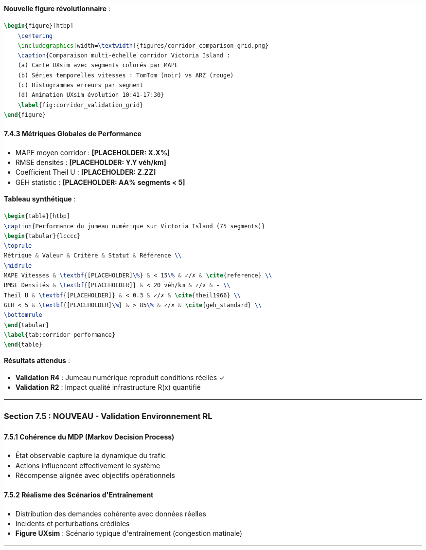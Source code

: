 **Nouvelle figure révolutionnaire** :
```latex
\begin{figure}[htbp]
    \centering
    \includegraphics[width=\textwidth]{figures/corridor_comparison_grid.png}
    \caption{Comparaison multi-échelle corridor Victoria Island :
    (a) Carte UXsim avec segments colorés par MAPE
    (b) Séries temporelles vitesses : TomTom (noir) vs ARZ (rouge)
    (c) Histogrammes erreurs par segment
    (d) Animation UXsim évolution 10:41-17:30}
    \label{fig:corridor_validation_grid}
\end{figure}
```

#### 7.4.3 Métriques Globales de Performance
- MAPE moyen corridor : **[PLACEHOLDER: X.X%]**
- RMSE densités : **[PLACEHOLDER: Y.Y véh/km]**
- Coefficient Theil U : **[PLACEHOLDER: Z.ZZ]**
- GEH statistic : **[PLACEHOLDER: AA% segments < 5]**

**Tableau synthétique** :
```latex
\begin{table}[htbp]
\caption{Performance du jumeau numérique sur Victoria Island (75 segments)}
\begin{tabular}{lcccc}
\toprule
Métrique & Valeur & Critère & Statut & Référence \\
\midrule
MAPE Vitesses & \textbf{[PLACEHOLDER]\%} & < 15\% & ✓/✗ & \cite{reference} \\
RMSE Densités & \textbf{[PLACEHOLDER]} & < 20 véh/km & ✓/✗ & - \\
Theil U & \textbf{[PLACEHOLDER]} & < 0.3 & ✓/✗ & \cite{theil1966} \\
GEH < 5 & \textbf{[PLACEHOLDER]\%} & > 85\% & ✓/✗ & \cite{geh_standard} \\
\bottomrule
\end{tabular}
\label{tab:corridor_performance}
\end{table}
```

**Résultats attendus** :
- **Validation R4** : Jumeau numérique reproduit conditions réelles ✓
- **Validation R2** : Impact qualité infrastructure R(x) quantifié

---

### Section 7.5 : **NOUVEAU** - Validation Environnement RL

#### 7.5.1 Cohérence du MDP (Markov Decision Process)
- État observable capture la dynamique du trafic
- Actions influencent effectivement le système
- Récompense alignée avec objectifs opérationnels

#### 7.5.2 Réalisme des Scénarios d'Entraînement
- Distribution des demandes cohérente avec données réelles
- Incidents et perturbations crédibles
- **Figure UXsim** : Scénario typique d'entraînement (congestion matinale)

---